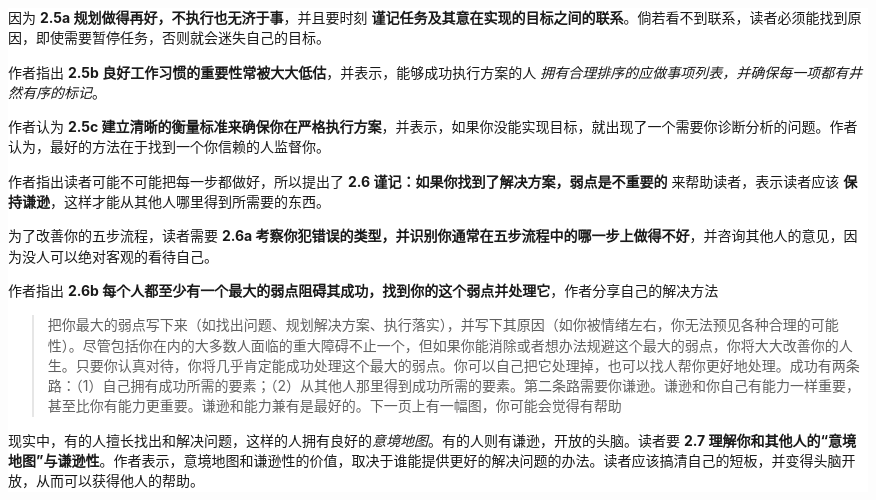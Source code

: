 因为 **2.5a 规划做得再好，不执行也无济于事**，并且要时刻 **谨记任务及其意在实现的目标之间的联系**。倘若看不到联系，读者必须能找到原因，即使需要暂停任务，否则就会迷失自己的目标。

作者指出 **2.5b 良好工作习惯的重要性常被大大低估**，并表示，能够成功执行方案的人 *拥有合理排序的应做事项列表，并确保每一项都有井然有序的标记*。

作者认为 **2.5c 建立清晰的衡量标准来确保你在严格执行方案**，并表示，如果你没能实现目标，就出现了一个需要你诊断分析的问题。作者认为，最好的方法在于找到一个你信赖的人监督你。

作者指出读者可能不可能把每一步都做好，所以提出了 **2.6 谨记：如果你找到了解决方案，弱点是不重要的** 来帮助读者，表示读者应该 **保持谦逊**，这样才能从其他人哪里得到所需要的东西。

为了改善你的五步流程，读者需要 **2.6a 考察你犯错误的类型，并识别你通常在五步流程中的哪一步上做得不好**，并咨询其他人的意见，因为没人可以绝对客观的看待自己。

作者指出 **2.6b 每个人都至少有一个最大的弱点阻碍其成功，找到你的这个弱点并处理它**，作者分享自己的解决方法

> 把你最大的弱点写下来（如找出问题、规划解决方案、执行落实），并写下其原因（如你被情绪左右，你无法预见各种合理的可能性）。尽管包括你在内的大多数人面临的重大障碍不止一个，但如果你能消除或者想办法规避这个最大的弱点，你将大大改善你的人生。只要你认真对待，你将几乎肯定能成功处理这个最大的弱点。你可以自己把它处理掉，也可以找人帮你更好地处理。成功有两条路：（1）自己拥有成功所需的要素；（2）从其他人那里得到成功所需的要素。第二条路需要你谦逊。谦逊和你自己有能力一样重要，甚至比你有能力更重要。谦逊和能力兼有是最好的。下一页上有一幅图，你可能会觉得有帮助

现实中，有的人擅长找出和解决问题，这样的人拥有良好的*意境地图*。有的人则有谦逊，开放的头脑。读者要 **2.7 理解你和其他人的“意境地图”与谦逊性**。作者表示，意境地图和谦逊性的价值，取决于谁能提供更好的解决问题的办法。读者应该搞清自己的短板，并变得头脑开放，从而可以获得他人的帮助。